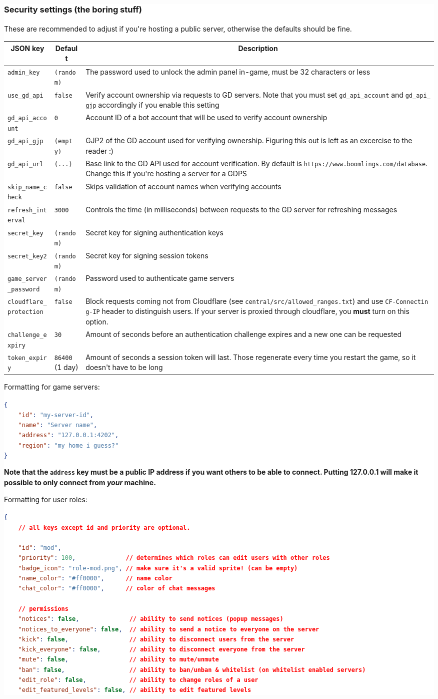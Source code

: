 ### Security settings (the boring stuff)

These are recommended to adjust if you're hosting a public server, otherwise the defaults should be fine.

| JSON key | Default | Description |
|---------|---------|-----------------|
| `admin_key` | `(random)` | The password used to unlock the admin panel in-game, must be 32 characters or less |
| `use_gd_api` | `false` | Verify account ownership via requests to GD servers. Note that you must set `gd_api_account` and `gd_api_gjp` accordingly if you enable this setting |
| `gd_api_account` | `0` | Account ID of a bot account that will be used to verify account ownership |
| `gd_api_gjp` | `(empty)` | GJP2 of the GD account used for verifying ownership. Figuring this out is left as an excercise to the reader :) |
| `gd_api_url` | `(...)` | Base link to the GD API used for account verification. By default is `https://www.boomlings.com/database`. Change this if you're hosting a server for a GDPS |
| `skip_name_check` | `false` | Skips validation of account names when verifying accounts |
| `refresh_interval` | `3000` | Controls the time (in milliseconds) between requests to the GD server for refreshing messages |
| `secret_key` | `(random)` | Secret key for signing authentication keys |
| `secret_key2` | `(random)` | Secret key for signing session tokens |
| `game_server_password` | `(random)` | Password used to authenticate game servers |
| `cloudflare_protection` | `false` | Block requests coming not from Cloudflare (see `central/src/allowed_ranges.txt`) and use `CF-Connecting-IP` header to distinguish users. If your server is proxied through cloudflare, you **must** turn on this option. |
| `challenge_expiry` | `30` | Amount of seconds before an authentication challenge expires and a new one can be requested |
| `token_expiry` | `86400` (1 day) | Amount of seconds a session token will last. Those regenerate every time you restart the game, so it doesn't have to be long |

Formatting for game servers:

```json
{
    "id": "my-server-id",
    "name": "Server name",
    "address": "127.0.0.1:4202",
    "region": "my home i guess?"
}
```

**Note that the `address` key must be a public IP address if you want others to be able to connect. Putting 127.0.0.1 will make it possible to only connect from *your* machine.**

Formatting for user roles:

```json
{
    // all keys except id and priority are optional.

    "id": "mod",
    "priority": 100,              // determines which roles can edit users with other roles
    "badge_icon": "role-mod.png", // make sure it's a valid sprite! (can be empty)
    "name_color": "#ff0000",      // name color
    "chat_color": "#ff0000",      // color of chat messages

    // permissions
    "notices": false,              // ability to send notices (popup messages)
    "notices_to_everyone": false,  // ability to send a notice to everyone on the server
    "kick": false,                 // ability to disconnect users from the server
    "kick_everyone": false,        // ability to disconnect everyone from the server
    "mute": false,                 // ability to mute/unmute
    "ban": false,                  // ability to ban/unban & whitelist (on whitelist enabled servers)
    "edit_role": false,            // ability to change roles of a user
    "edit_featured_levels": false, // ability to edit featured levels
```